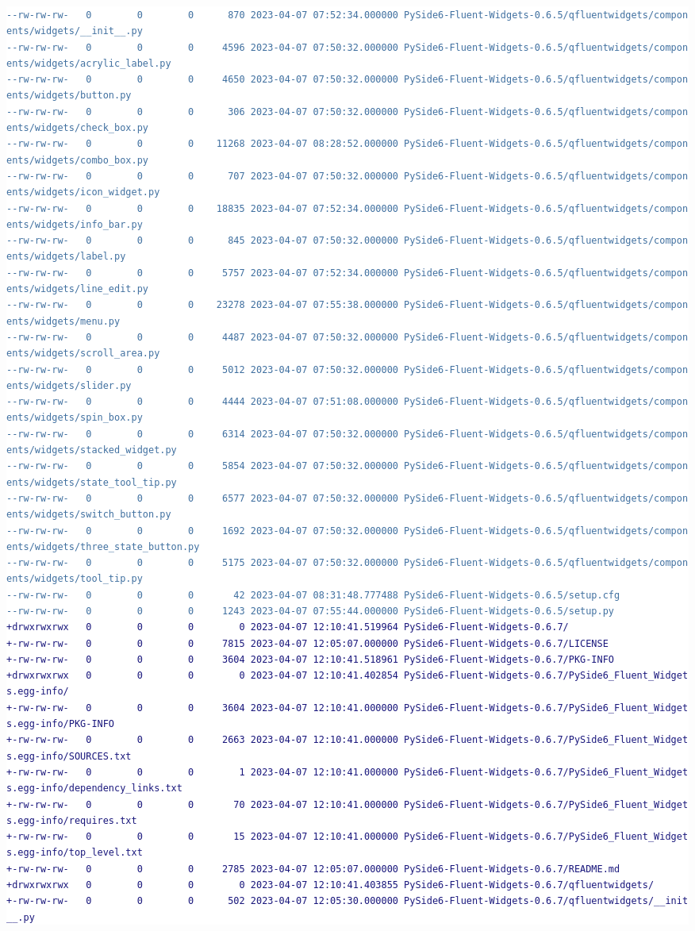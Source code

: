 ```diff
--rw-rw-rw-   0        0        0      870 2023-04-07 07:52:34.000000 PySide6-Fluent-Widgets-0.6.5/qfluentwidgets/components/widgets/__init__.py
--rw-rw-rw-   0        0        0     4596 2023-04-07 07:50:32.000000 PySide6-Fluent-Widgets-0.6.5/qfluentwidgets/components/widgets/acrylic_label.py
--rw-rw-rw-   0        0        0     4650 2023-04-07 07:50:32.000000 PySide6-Fluent-Widgets-0.6.5/qfluentwidgets/components/widgets/button.py
--rw-rw-rw-   0        0        0      306 2023-04-07 07:50:32.000000 PySide6-Fluent-Widgets-0.6.5/qfluentwidgets/components/widgets/check_box.py
--rw-rw-rw-   0        0        0    11268 2023-04-07 08:28:52.000000 PySide6-Fluent-Widgets-0.6.5/qfluentwidgets/components/widgets/combo_box.py
--rw-rw-rw-   0        0        0      707 2023-04-07 07:50:32.000000 PySide6-Fluent-Widgets-0.6.5/qfluentwidgets/components/widgets/icon_widget.py
--rw-rw-rw-   0        0        0    18835 2023-04-07 07:52:34.000000 PySide6-Fluent-Widgets-0.6.5/qfluentwidgets/components/widgets/info_bar.py
--rw-rw-rw-   0        0        0      845 2023-04-07 07:50:32.000000 PySide6-Fluent-Widgets-0.6.5/qfluentwidgets/components/widgets/label.py
--rw-rw-rw-   0        0        0     5757 2023-04-07 07:52:34.000000 PySide6-Fluent-Widgets-0.6.5/qfluentwidgets/components/widgets/line_edit.py
--rw-rw-rw-   0        0        0    23278 2023-04-07 07:55:38.000000 PySide6-Fluent-Widgets-0.6.5/qfluentwidgets/components/widgets/menu.py
--rw-rw-rw-   0        0        0     4487 2023-04-07 07:50:32.000000 PySide6-Fluent-Widgets-0.6.5/qfluentwidgets/components/widgets/scroll_area.py
--rw-rw-rw-   0        0        0     5012 2023-04-07 07:50:32.000000 PySide6-Fluent-Widgets-0.6.5/qfluentwidgets/components/widgets/slider.py
--rw-rw-rw-   0        0        0     4444 2023-04-07 07:51:08.000000 PySide6-Fluent-Widgets-0.6.5/qfluentwidgets/components/widgets/spin_box.py
--rw-rw-rw-   0        0        0     6314 2023-04-07 07:50:32.000000 PySide6-Fluent-Widgets-0.6.5/qfluentwidgets/components/widgets/stacked_widget.py
--rw-rw-rw-   0        0        0     5854 2023-04-07 07:50:32.000000 PySide6-Fluent-Widgets-0.6.5/qfluentwidgets/components/widgets/state_tool_tip.py
--rw-rw-rw-   0        0        0     6577 2023-04-07 07:50:32.000000 PySide6-Fluent-Widgets-0.6.5/qfluentwidgets/components/widgets/switch_button.py
--rw-rw-rw-   0        0        0     1692 2023-04-07 07:50:32.000000 PySide6-Fluent-Widgets-0.6.5/qfluentwidgets/components/widgets/three_state_button.py
--rw-rw-rw-   0        0        0     5175 2023-04-07 07:50:32.000000 PySide6-Fluent-Widgets-0.6.5/qfluentwidgets/components/widgets/tool_tip.py
--rw-rw-rw-   0        0        0       42 2023-04-07 08:31:48.777488 PySide6-Fluent-Widgets-0.6.5/setup.cfg
--rw-rw-rw-   0        0        0     1243 2023-04-07 07:55:44.000000 PySide6-Fluent-Widgets-0.6.5/setup.py
+drwxrwxrwx   0        0        0        0 2023-04-07 12:10:41.519964 PySide6-Fluent-Widgets-0.6.7/
+-rw-rw-rw-   0        0        0     7815 2023-04-07 12:05:07.000000 PySide6-Fluent-Widgets-0.6.7/LICENSE
+-rw-rw-rw-   0        0        0     3604 2023-04-07 12:10:41.518961 PySide6-Fluent-Widgets-0.6.7/PKG-INFO
+drwxrwxrwx   0        0        0        0 2023-04-07 12:10:41.402854 PySide6-Fluent-Widgets-0.6.7/PySide6_Fluent_Widgets.egg-info/
+-rw-rw-rw-   0        0        0     3604 2023-04-07 12:10:41.000000 PySide6-Fluent-Widgets-0.6.7/PySide6_Fluent_Widgets.egg-info/PKG-INFO
+-rw-rw-rw-   0        0        0     2663 2023-04-07 12:10:41.000000 PySide6-Fluent-Widgets-0.6.7/PySide6_Fluent_Widgets.egg-info/SOURCES.txt
+-rw-rw-rw-   0        0        0        1 2023-04-07 12:10:41.000000 PySide6-Fluent-Widgets-0.6.7/PySide6_Fluent_Widgets.egg-info/dependency_links.txt
+-rw-rw-rw-   0        0        0       70 2023-04-07 12:10:41.000000 PySide6-Fluent-Widgets-0.6.7/PySide6_Fluent_Widgets.egg-info/requires.txt
+-rw-rw-rw-   0        0        0       15 2023-04-07 12:10:41.000000 PySide6-Fluent-Widgets-0.6.7/PySide6_Fluent_Widgets.egg-info/top_level.txt
+-rw-rw-rw-   0        0        0     2785 2023-04-07 12:05:07.000000 PySide6-Fluent-Widgets-0.6.7/README.md
+drwxrwxrwx   0        0        0        0 2023-04-07 12:10:41.403855 PySide6-Fluent-Widgets-0.6.7/qfluentwidgets/
+-rw-rw-rw-   0        0        0      502 2023-04-07 12:05:30.000000 PySide6-Fluent-Widgets-0.6.7/qfluentwidgets/__init__.py
```
